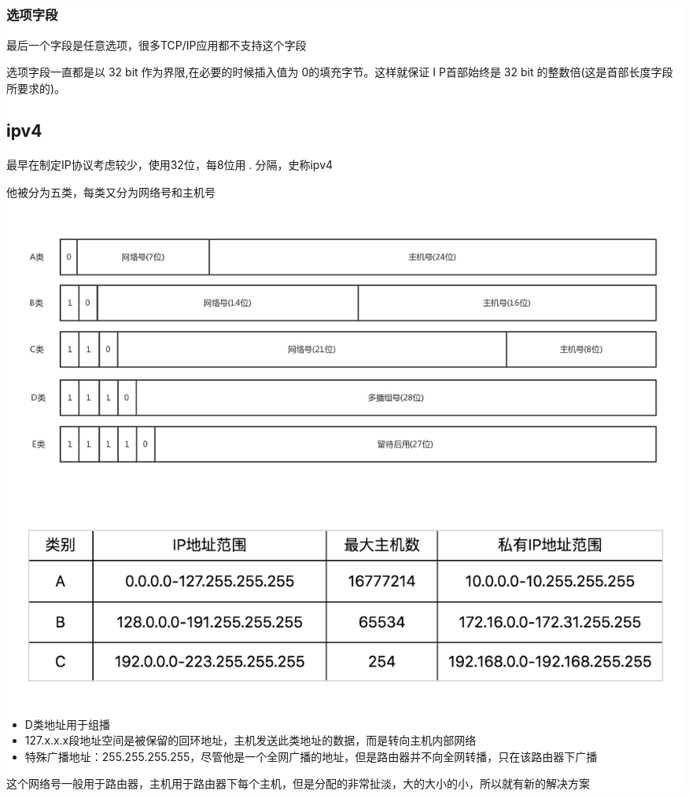 ### 选项字段
最后一个字段是任意选项，很多TCP/IP应用都不支持这个字段

选项字段一直都是以 32 bit 作为界限,在必要的时候插入值为 0的填充字节。这样就保证
I P首部始终是 32 bit 的整数倍(这是首部长度字段所要求的)。

## ipv4

最早在制定IP协议考虑较少，使用32位，每8位用 . 分隔，史称ipv4

他被分为五类，每类又分为网络号和主机号

![](img/1.jpg)

![](img/2.jpg)

- D类地址用于组播
- 127.x.x.x段地址空间是被保留的回环地址，主机发送此类地址的数据，而是转向主机内部网络
- 特殊广播地址：255.255.255.255，尽管他是一个全网广播的地址，但是路由器并不向全网转播，只在该路由器下广播

这个网络号一般用于路由器，主机用于路由器下每个主机，但是分配的非常扯淡，大的大小的小，所以就有新的解决方案
